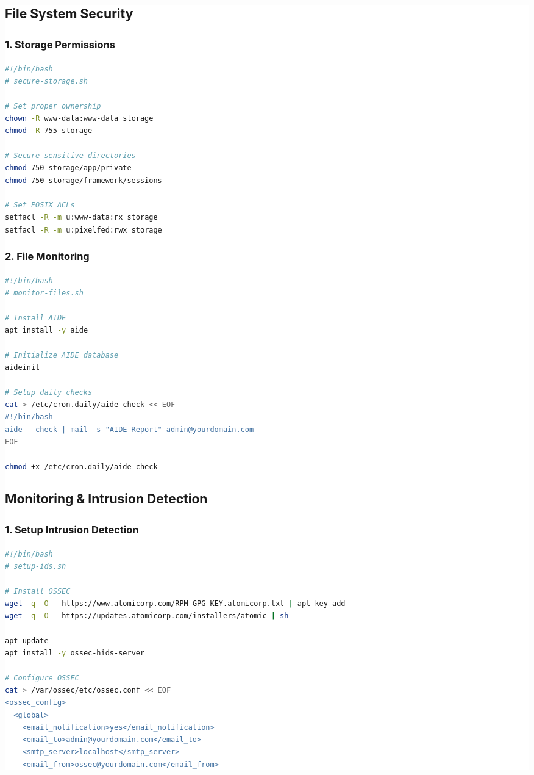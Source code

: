 ## File System Security

### 1. Storage Permissions
```bash
#!/bin/bash
# secure-storage.sh

# Set proper ownership
chown -R www-data:www-data storage
chmod -R 755 storage

# Secure sensitive directories
chmod 750 storage/app/private
chmod 750 storage/framework/sessions

# Set POSIX ACLs
setfacl -R -m u:www-data:rx storage
setfacl -R -m u:pixelfed:rwx storage
```

### 2. File Monitoring
```bash
#!/bin/bash
# monitor-files.sh

# Install AIDE
apt install -y aide

# Initialize AIDE database
aideinit

# Setup daily checks
cat > /etc/cron.daily/aide-check << EOF
#!/bin/bash
aide --check | mail -s "AIDE Report" admin@yourdomain.com
EOF

chmod +x /etc/cron.daily/aide-check
```

## Monitoring & Intrusion Detection

### 1. Setup Intrusion Detection
```bash
#!/bin/bash
# setup-ids.sh

# Install OSSEC
wget -q -O - https://www.atomicorp.com/RPM-GPG-KEY.atomicorp.txt | apt-key add -
wget -q -O - https://updates.atomicorp.com/installers/atomic | sh

apt update
apt install -y ossec-hids-server

# Configure OSSEC
cat > /var/ossec/etc/ossec.conf << EOF
<ossec_config>
  <global>
    <email_notification>yes</email_notification>
    <email_to>admin@yourdomain.com</email_to>
    <smtp_server>localhost</smtp_server>
    <email_from>ossec@yourdomain.com</email_from>
```